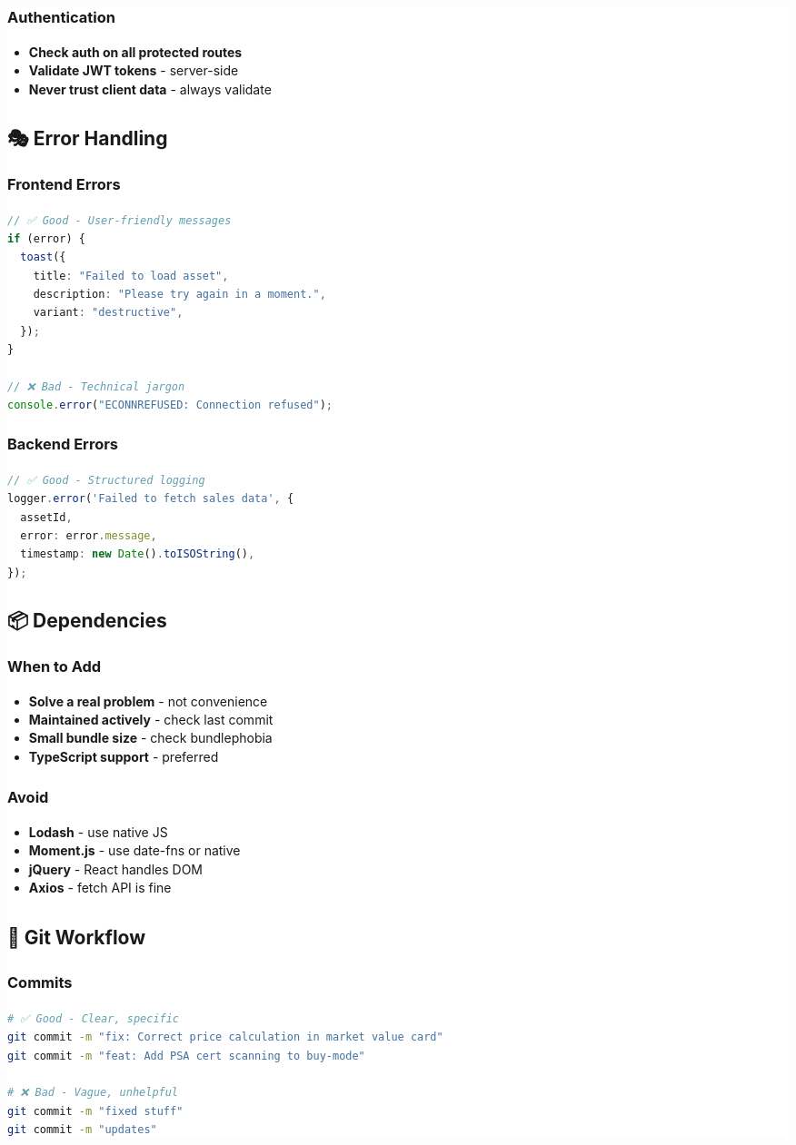 ### Authentication
- **Check auth on all protected routes**
- **Validate JWT tokens** - server-side
- **Never trust client data** - always validate

## 🎭 Error Handling

### Frontend Errors
```typescript
// ✅ Good - User-friendly messages
if (error) {
  toast({
    title: "Failed to load asset",
    description: "Please try again in a moment.",
    variant: "destructive",
  });
}

// ❌ Bad - Technical jargon
console.error("ECONNREFUSED: Connection refused");
```

### Backend Errors
```typescript
// ✅ Good - Structured logging
logger.error('Failed to fetch sales data', {
  assetId,
  error: error.message,
  timestamp: new Date().toISOString(),
});
```

## 📦 Dependencies

### When to Add
- **Solve a real problem** - not convenience
- **Maintained actively** - check last commit
- **Small bundle size** - check bundlephobia
- **TypeScript support** - preferred

### Avoid
- **Lodash** - use native JS
- **Moment.js** - use date-fns or native
- **jQuery** - React handles DOM
- **Axios** - fetch API is fine

## 🔄 Git Workflow

### Commits
```bash
# ✅ Good - Clear, specific
git commit -m "fix: Correct price calculation in market value card"
git commit -m "feat: Add PSA cert scanning to buy-mode"

# ❌ Bad - Vague, unhelpful
git commit -m "fixed stuff"
git commit -m "updates"
```
